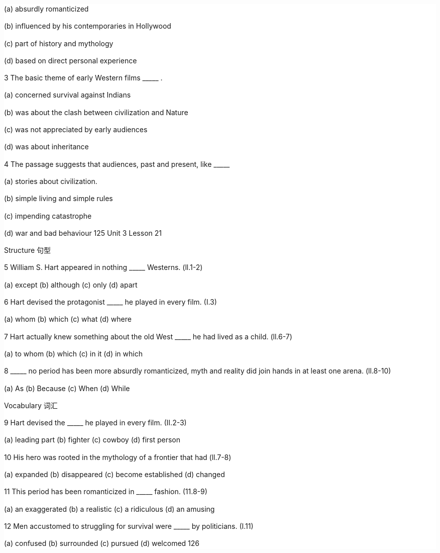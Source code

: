 (a) absurdly romanticized

(b) influenced by his contemporaries in Hollywood

(c) part of history and mythology

(d) based on direct personal experience

3 The basic theme of early Western films _____ .

(a) concerned survival against Indians

(b) was about the clash between civilization and Nature

(c) was not appreciated by early audiences

(d) was about inheritance

4 The passage suggests that audiences, past and present, like _____

(a) stories about civilization.

(b) simple living and simple rules

(c) impending catastrophe

(d) war and bad behaviour 125 Unit 3 Lesson 21

Structure 句型

5 William S. Hart appeared in nothing _____ Westerns. (ll.1-2)

(a) except (b) although (c) only (d) apart

6 Hart devised the protagonist _____ he played in every film. (I.3)

(a) whom (b) which (c) what (d) where

7 Hart actually knew something about the old West _____ he had lived as a child. (ll.6-7)

(a) to whom (b) which (c) in it (d) in which

8 _____ no period has been more absurdly romanticized, myth and reality did join hands in at least one arena. (ll.8-10)

(a) As (b) Because (c) When (d) While

Vocabulary 词汇

9 Hart devised the _____ he played in every film. (II.2-3)

(a) leading part (b) fighter (c) cowboy (d) first person

10 His hero was rooted in the mythology of a frontier that had (ll.7-8)

(a) expanded (b) disappeared (c) become established (d) changed

11 This period has been romanticized in _____ fashion. (11.8-9)

(a) an exaggerated (b) a realistic (c) a ridiculous (d) an amusing

12 Men accustomed to struggling for survival were _____ by politicians. (I.11)

(a) confused (b) surrounded (c) pursued (d) welcomed 126
